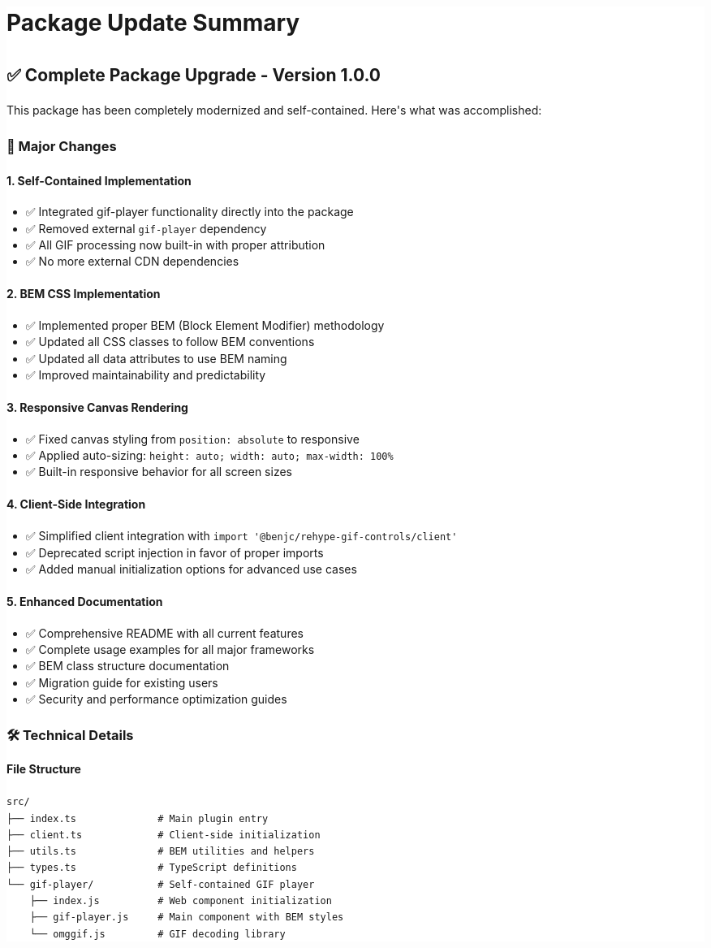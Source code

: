 # Package Update Summary

## ✅ Complete Package Upgrade - Version 1.0.0

This package has been completely modernized and self-contained. Here's what was accomplished:

### 🎯 Major Changes

#### 1. **Self-Contained Implementation**

- ✅ Integrated gif-player functionality directly into the package
- ✅ Removed external `gif-player` dependency
- ✅ All GIF processing now built-in with proper attribution
- ✅ No more external CDN dependencies

#### 2. **BEM CSS Implementation**

- ✅ Implemented proper BEM (Block Element Modifier) methodology
- ✅ Updated all CSS classes to follow BEM conventions
- ✅ Updated all data attributes to use BEM naming
- ✅ Improved maintainability and predictability

#### 3. **Responsive Canvas Rendering**

- ✅ Fixed canvas styling from `position: absolute` to responsive
- ✅ Applied auto-sizing: `height: auto; width: auto; max-width: 100%`
- ✅ Built-in responsive behavior for all screen sizes

#### 4. **Client-Side Integration**

- ✅ Simplified client integration with `import '@benjc/rehype-gif-controls/client'`
- ✅ Deprecated script injection in favor of proper imports
- ✅ Added manual initialization options for advanced use cases

#### 5. **Enhanced Documentation**

- ✅ Comprehensive README with all current features
- ✅ Complete usage examples for all major frameworks
- ✅ BEM class structure documentation
- ✅ Migration guide for existing users
- ✅ Security and performance optimization guides

### 🛠️ Technical Details

#### File Structure

```
src/
├── index.ts              # Main plugin entry
├── client.ts             # Client-side initialization
├── utils.ts              # BEM utilities and helpers
├── types.ts              # TypeScript definitions
└── gif-player/           # Self-contained GIF player
    ├── index.js          # Web component initialization
    ├── gif-player.js     # Main component with BEM styles
    └── omggif.js         # GIF decoding library
```
